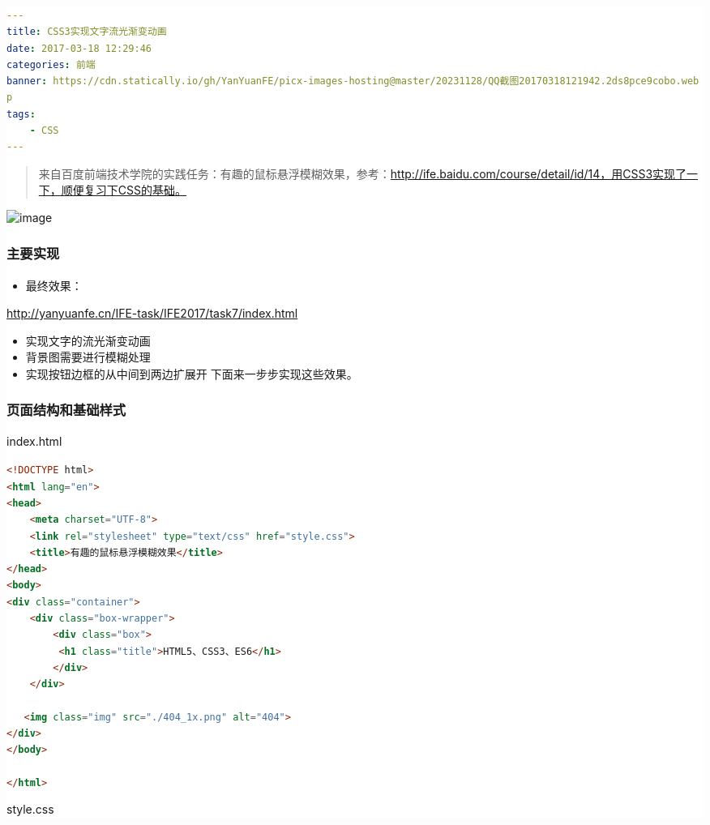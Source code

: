 ```yaml
---
title: CSS3实现文字流光渐变动画
date: 2017-03-18 12:29:46
categories: 前端
banner: https://cdn.statically.io/gh/YanYuanFE/picx-images-hosting@master/20231128/QQ截图20170318121942.2ds8pce9cobo.webp
tags:
	- CSS
---
```


> 来自百度前端技术学院的实践任务：有趣的鼠标悬浮模糊效果，参考：http://ife.baidu.com/course/detail/id/14，用CSS3实现了一下，顺便复习下CSS的基础。

![image](https://cdn.statically.io/gh/YanYuanFE/picx-images-hosting@master/20231128/QQ截图20170318121942.2ds8pce9cobo.webp)




### 主要实现

- 最终效果：  

http://yanyuanfe.cn/IFE-task/IFE2017/task7/index.html
- 实现文字的流光渐变动画
- 背景图需要进行模糊处理
- 实现按钮边框的从中间到两边扩展开
下面来一步步实现这些效果。

### 页面结构和基础样式

index.html
``` html
<!DOCTYPE html>
<html lang="en">
<head>
	<meta charset="UTF-8">
	<link rel="stylesheet" type="text/css" href="style.css">
	<title>有趣的鼠标悬浮模糊效果</title>
</head>
<body>
<div class="container">
    <div class="box-wrapper">
        <div class="box">
         <h1 class="title">HTML5、CSS3、ES6</h1>
        </div>
    </div>
  
   <img class="img" src="./404_1x.png" alt="404">
</div>
</body>

</html>
```
style.css
